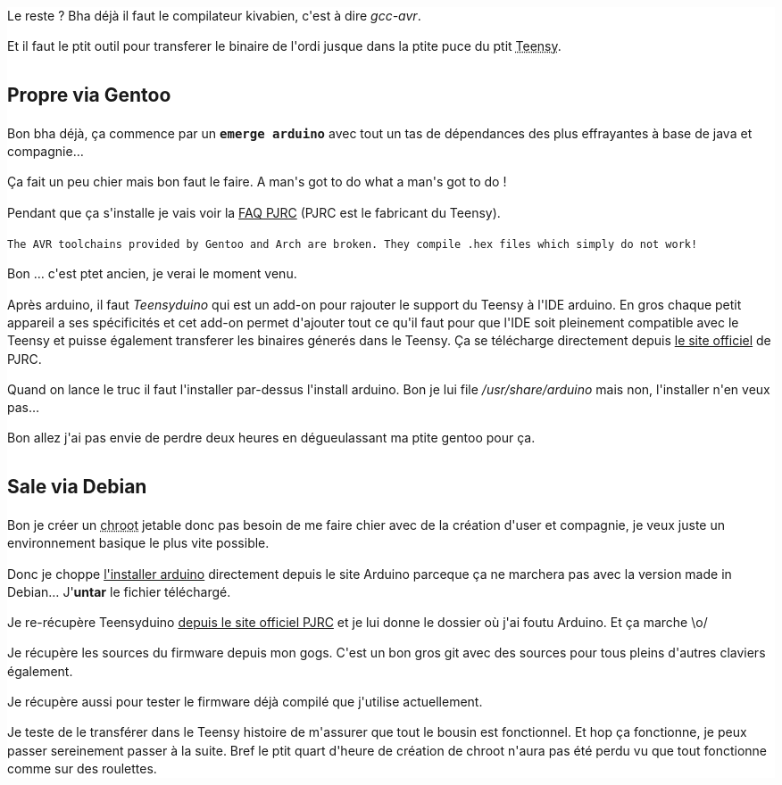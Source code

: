 Le reste ?
Bha déjà il faut le compilateur kivabien, c'est à dire *gcc-avr*.

Et il faut le ptit outil pour transferer le binaire de l'ordi jusque dans la ptite puce du ptit <abbr title="Le circuit imprimmé contenant le programme et où toutes les touches sont raccordées">Teensy</abbr>.

## Propre via Gentoo
Bon bha déjà, ça commence par un **<samp>emerge arduino</samp>** avec tout un tas de dépendances des plus effrayantes à base de java et compagnie…

Ça fait un peu chier mais bon faut le faire.
A man's got to do what a man's got to do !

Pendant que ça s'installe je vais voir la [FAQ PJRC](https://www.pjrc.com/teensy/troubleshoot.html) (PJRC est le fabricant du Teensy).

    The AVR toolchains provided by Gentoo and Arch are broken. They compile .hex files which simply do not work!

Bon … c'est ptet ancien, je verai le moment venu.

Après arduino, il faut *Teensyduino* qui est un add-on pour rajouter le support du Teensy à l'IDE arduino.
En gros chaque petit appareil a ses spécificités et cet add-on permet d'ajouter tout ce qu'il faut pour que l'IDE soit pleinement compatible avec le Teensy et puisse également transferer les binaires génerés dans le Teensy.
Ça se télécharge directement depuis [le site officiel](https://www.pjrc.com/teensy/td_download.html) de PJRC.

Quand on lance le truc il faut l'installer par-dessus l'install arduino.
Bon je lui file */usr/share/arduino* mais non, l'installer n'en veux pas…

Bon allez j'ai pas envie de perdre deux heures en dégueulassant ma ptite gentoo pour ça.

## Sale via Debian
Bon je créer un <abbr title="une sorte de machine virtuelle">chroot</abbr> jetable donc pas besoin de me faire chier avec de la création d'user et compagnie, je veux juste un environnement basique le plus vite possible.

Donc je choppe [l'installer arduino](https://www.arduino.cc/en/Main/Software) directement depuis le site Arduino parceque ça ne marchera pas avec la version made in Debian…
J'**untar** le fichier téléchargé.

Je re-récupère Teensyduino [depuis le site officiel PJRC](https://www.pjrc.com/teensy/td_download.html) et je lui donne le dossier où j'ai foutu Arduino.
Et ça marche \o/

Je récupère les sources du firmware depuis mon gogs.
C'est un bon gros git avec des sources pour tous pleins d'autres claviers également.

Je récupère aussi pour tester le firmware déjà compilé que j'utilise actuellement.

Je teste de le transférer dans le Teensy histoire de m'assurer que tout le bousin est fonctionnel.
Et hop ça fonctionne, je peux passer sereinement passer à la suite.
Bref le ptit quart d'heure de création de chroot n'aura pas été perdu vu que tout fonctionne comme sur des roulettes.
